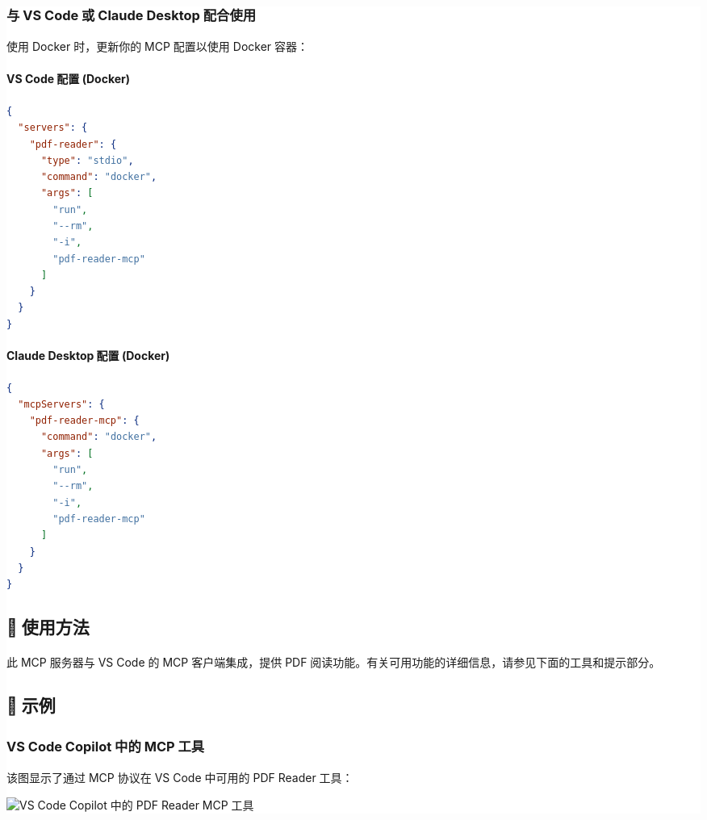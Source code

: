 ### 与 VS Code 或 Claude Desktop 配合使用

使用 Docker 时，更新你的 MCP 配置以使用 Docker 容器：

#### VS Code 配置 (Docker)

```json
{
  "servers": {
    "pdf-reader": {
      "type": "stdio",
      "command": "docker",
      "args": [
        "run",
        "--rm", 
        "-i",
        "pdf-reader-mcp"
      ]
    }
  }
}
```

#### Claude Desktop 配置 (Docker)

```json
{
  "mcpServers": {
    "pdf-reader-mcp": {
      "command": "docker",
      "args": [
        "run",
        "--rm", 
        "-i",
        "pdf-reader-mcp"
      ]
    }
  }
}
```

## 🚀 使用方法

此 MCP 服务器与 VS Code 的 MCP 客户端集成，提供 PDF 阅读功能。有关可用功能的详细信息，请参见下面的工具和提示部分。

## 📸 示例

### VS Code Copilot 中的 MCP 工具

该图显示了通过 MCP 协议在 VS Code 中可用的 PDF Reader 工具：

![VS Code Copilot 中的 PDF Reader MCP 工具](./images/CoPilot_MCP_Tools.png)
